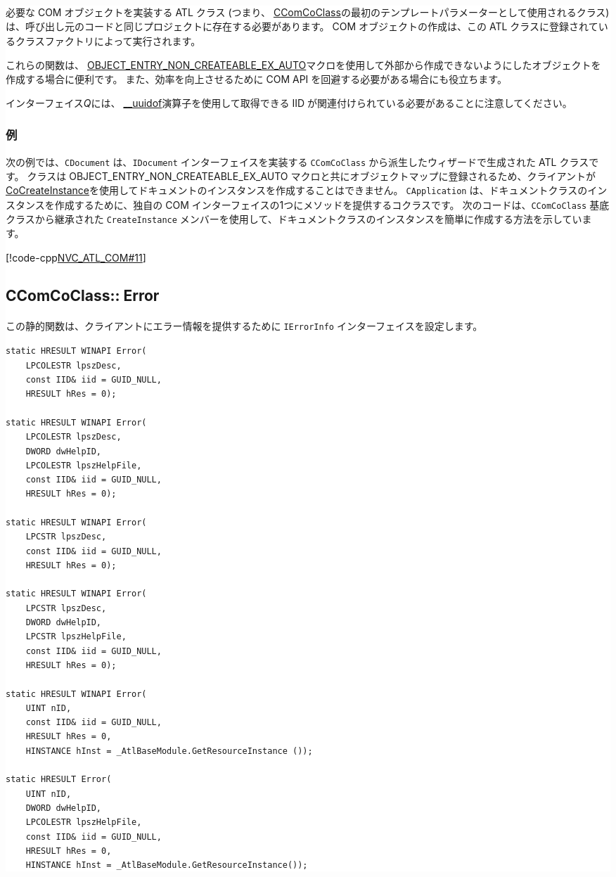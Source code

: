 必要な COM オブジェクトを実装する ATL クラス (つまり、 [CComCoClass](../../atl/reference/ccomcoclass-class.md)の最初のテンプレートパラメーターとして使用されるクラス) は、呼び出し元のコードと同じプロジェクトに存在する必要があります。 COM オブジェクトの作成は、この ATL クラスに登録されているクラスファクトリによって実行されます。

これらの関数は、 [OBJECT_ENTRY_NON_CREATEABLE_EX_AUTO](object-map-macros.md#object_entry_non_createable_ex_auto)マクロを使用して外部から作成できないようにしたオブジェクトを作成する場合に便利です。 また、効率を向上させるために COM API を回避する必要がある場合にも役立ちます。

インターフェイス*Q*には、 [__uuidof](../../cpp/uuidof-operator.md)演算子を使用して取得できる IID が関連付けられている必要があることに注意してください。

### <a name="example"></a>例

次の例では、`CDocument` は、`IDocument` インターフェイスを実装する `CComCoClass` から派生したウィザードで生成された ATL クラスです。 クラスは OBJECT_ENTRY_NON_CREATEABLE_EX_AUTO マクロと共にオブジェクトマップに登録されるため、クライアントが[CoCreateInstance](/windows/win32/api/combaseapi/nf-combaseapi-cocreateinstance)を使用してドキュメントのインスタンスを作成することはできません。 `CApplication` は、ドキュメントクラスのインスタンスを作成するために、独自の COM インターフェイスの1つにメソッドを提供するコクラスです。 次のコードは、`CComCoClass` 基底クラスから継承された `CreateInstance` メンバーを使用して、ドキュメントクラスのインスタンスを簡単に作成する方法を示しています。

[!code-cpp[NVC_ATL_COM#11](../../atl/codesnippet/cpp/ccomcoclass-class_2.cpp)]

##  <a name="error"></a>CComCoClass:: Error

この静的関数は、クライアントにエラー情報を提供するために `IErrorInfo` インターフェイスを設定します。

```
static HRESULT WINAPI Error(
    LPCOLESTR lpszDesc,
    const IID& iid = GUID_NULL,
    HRESULT hRes = 0);

static HRESULT WINAPI Error(
    LPCOLESTR lpszDesc,
    DWORD dwHelpID,
    LPCOLESTR lpszHelpFile,
    const IID& iid = GUID_NULL,
    HRESULT hRes = 0);

static HRESULT WINAPI Error(
    LPCSTR lpszDesc,
    const IID& iid = GUID_NULL,
    HRESULT hRes = 0);

static HRESULT WINAPI Error(
    LPCSTR lpszDesc,
    DWORD dwHelpID,
    LPCSTR lpszHelpFile,
    const IID& iid = GUID_NULL,
    HRESULT hRes = 0);

static HRESULT WINAPI Error(
    UINT nID,
    const IID& iid = GUID_NULL,
    HRESULT hRes = 0,
    HINSTANCE hInst = _AtlBaseModule.GetResourceInstance ());

static HRESULT Error(
    UINT nID,
    DWORD dwHelpID,
    LPCOLESTR lpszHelpFile,
    const IID& iid = GUID_NULL,
    HRESULT hRes = 0,
    HINSTANCE hInst = _AtlBaseModule.GetResourceInstance());
```
